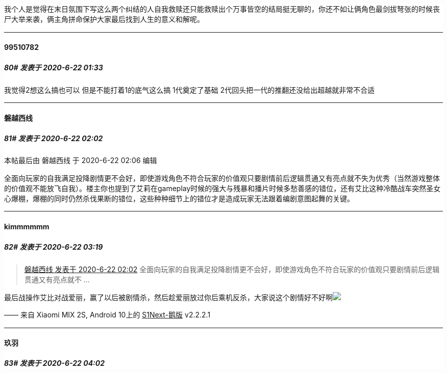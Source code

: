 
我个人是觉得在末日氛围下写这么两个纠结的人自我救赎还只能救赎出个万事皆空的结局挺无聊的，你还不如让俩角色最剑拔弩张的时候丧尸大举来袭，俩主角拼命保护大家最后找到人生的意义和解呢。








-----

####  99510782  
##### 80#       发表于 2020-6-22 01:33




我觉得2想这么搞也可以 但是不能打着1的底气这么搞 1代奠定了基础 2代回头把一代的推翻还没给出超越就非常不合适







-----

####  磐越西线  
##### 81#       发表于 2020-6-22 02:02



 本帖最后由 磐越西线 于 2020-6-22 02:06 编辑 

全面向玩家的自我满足投降剧情更不会好，即使游戏角色不符合玩家的价值观只要剧情前后逻辑贯通又有亮点就不失为优秀（当然游戏整体的价值观不能放飞自我）。楼主你也提到了艾莉在gameplay时候的强大与残暴和播片时候多愁善感的错位，还有艾比这种冷酷战车突然圣女心爆棚，爆棚的同时仍然杀伐果断的错位，这些种种细节上的错位才是造成玩家无法跟着编剧意图起舞的关键。







-----

####  kimmmmmm  
##### 82#       发表于 2020-6-22 03:19



<blockquote><a href="httphttps://bbs.saraba1st.com/2b/forum.php?mod=redirect&amp;goto=findpost&amp;pid=47897626&amp;ptid=1943003" target="_blank">磐越西线 发表于 2020-6-22 02:02</a>
全面向玩家的自我满足投降剧情更不会好，即使游戏角色不符合玩家的价值观只要剧情前后逻辑贯通又有亮点就不 ...</blockquote>
最后战操作艾比对战爱丽，赢了以后被剧情杀，然后趁爱丽放过你后乘机反杀，大家说这个剧情好不好啊<img src="https://static.saraba1st.com/image/smiley/face2017/065.png" referrerpolicy="no-referrer">

—— 来自 Xiaomi MIX 2S, Android 10上的 [S1Next-鹅版](https://github.com/ykrank/S1-Next/releases) v2.2.2.1







-----

####  玖羽  
##### 83#       发表于 2020-6-22 04:02

